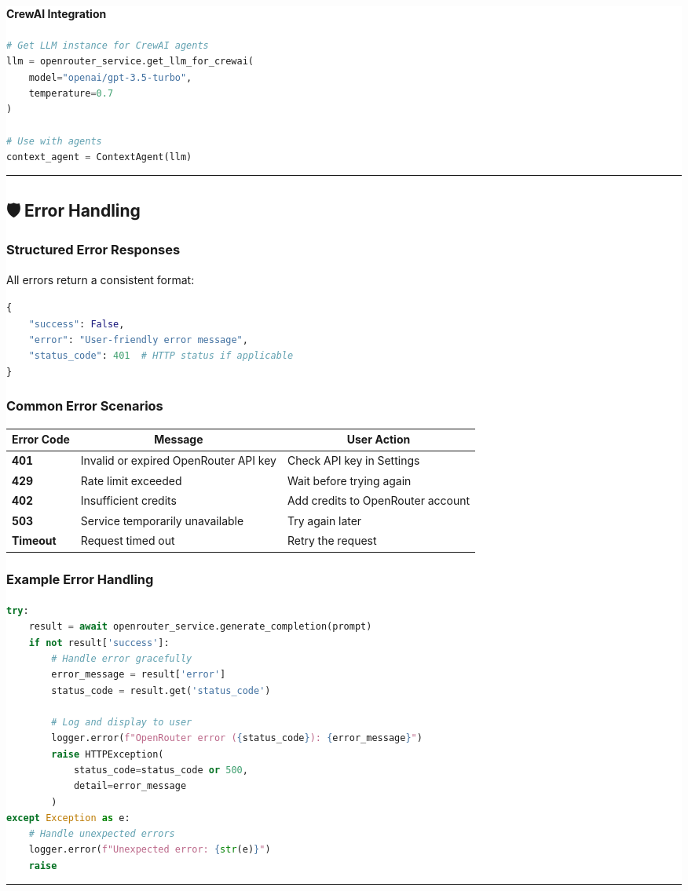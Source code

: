 #### CrewAI Integration
```python
# Get LLM instance for CrewAI agents
llm = openrouter_service.get_llm_for_crewai(
    model="openai/gpt-3.5-turbo",
    temperature=0.7
)

# Use with agents
context_agent = ContextAgent(llm)
```

---

## 🛡️ Error Handling

### Structured Error Responses
All errors return a consistent format:
```python
{
    "success": False,
    "error": "User-friendly error message",
    "status_code": 401  # HTTP status if applicable
}
```

### Common Error Scenarios

| Error Code | Message | User Action |
|------------|---------|-------------|
| **401** | Invalid or expired OpenRouter API key | Check API key in Settings |
| **429** | Rate limit exceeded | Wait before trying again |
| **402** | Insufficient credits | Add credits to OpenRouter account |
| **503** | Service temporarily unavailable | Try again later |
| **Timeout** | Request timed out | Retry the request |

### Example Error Handling
```python
try:
    result = await openrouter_service.generate_completion(prompt)
    if not result['success']:
        # Handle error gracefully
        error_message = result['error']
        status_code = result.get('status_code')
        
        # Log and display to user
        logger.error(f"OpenRouter error ({status_code}): {error_message}")
        raise HTTPException(
            status_code=status_code or 500,
            detail=error_message
        )
except Exception as e:
    # Handle unexpected errors
    logger.error(f"Unexpected error: {str(e)}")
    raise
```

---